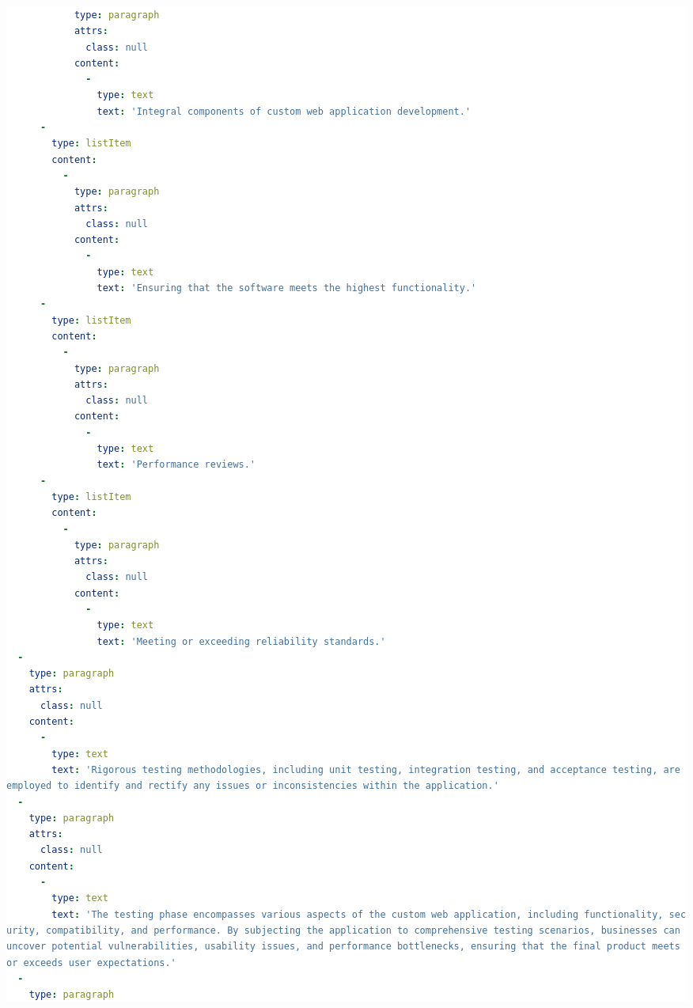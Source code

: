 ```yaml
            type: paragraph
            attrs:
              class: null
            content:
              -
                type: text
                text: 'Integral components of custom web application development.'
      -
        type: listItem
        content:
          -
            type: paragraph
            attrs:
              class: null
            content:
              -
                type: text
                text: 'Ensuring that the software meets the highest functionality.'
      -
        type: listItem
        content:
          -
            type: paragraph
            attrs:
              class: null
            content:
              -
                type: text
                text: 'Performance reviews.'
      -
        type: listItem
        content:
          -
            type: paragraph
            attrs:
              class: null
            content:
              -
                type: text
                text: 'Meeting or exceeding reliability standards.'
  -
    type: paragraph
    attrs:
      class: null
    content:
      -
        type: text
        text: 'Rigorous testing methodologies, including unit testing, integration testing, and acceptance testing, are employed to identify and rectify any issues or inconsistencies within the application.'
  -
    type: paragraph
    attrs:
      class: null
    content:
      -
        type: text
        text: 'The testing phase encompasses various aspects of the custom web application, including functionality, security, compatibility, and performance. By subjecting the application to comprehensive testing scenarios, businesses can uncover potential vulnerabilities, usability issues, and performance bottlenecks, ensuring that the final product meets or exceeds user expectations.'
  -
    type: paragraph
```